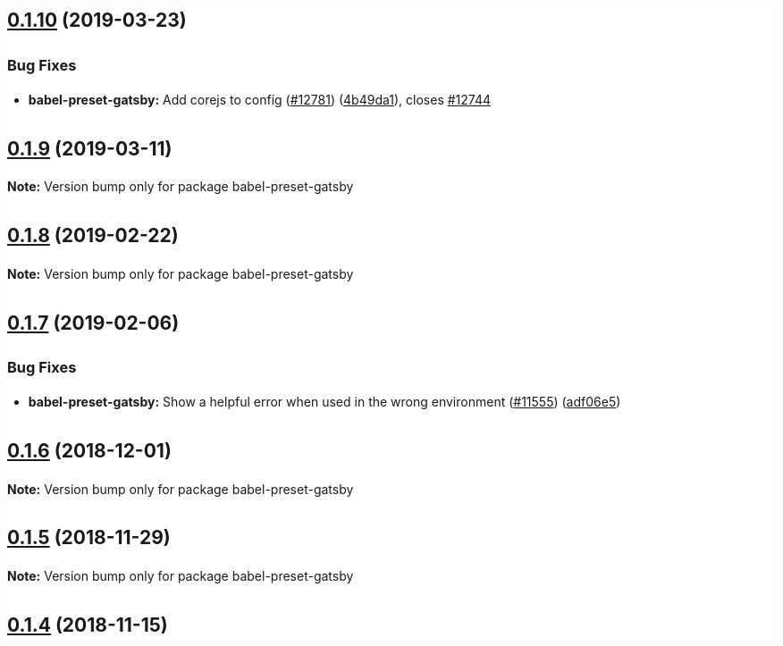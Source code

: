 ## [0.1.10](https://github.com/gatsbyjs/gatsby/compare/babel-preset-gatsby@0.1.9...babel-preset-gatsby@0.1.10) (2019-03-23)

### Bug Fixes

- **babel-preset-gatsby:** Add corejs to config ([#12781](https://github.com/gatsbyjs/gatsby/issues/12781)) ([4b49da1](https://github.com/gatsbyjs/gatsby/commit/4b49da1)), closes [#12744](https://github.com/gatsbyjs/gatsby/issues/12744)

## [0.1.9](https://github.com/gatsbyjs/gatsby/compare/babel-preset-gatsby@0.1.8...babel-preset-gatsby@0.1.9) (2019-03-11)

**Note:** Version bump only for package babel-preset-gatsby

## [0.1.8](https://github.com/gatsbyjs/gatsby/compare/babel-preset-gatsby@0.1.7...babel-preset-gatsby@0.1.8) (2019-02-22)

**Note:** Version bump only for package babel-preset-gatsby

## [0.1.7](https://github.com/gatsbyjs/gatsby/compare/babel-preset-gatsby@0.1.6...babel-preset-gatsby@0.1.7) (2019-02-06)

### Bug Fixes

- **babel-preset-gatsby:** Show a helpful error when used in the wrong environment ([#11555](https://github.com/gatsbyjs/gatsby/issues/11555)) ([adf06e5](https://github.com/gatsbyjs/gatsby/commit/adf06e5))

<a name="0.1.6"></a>

## [0.1.6](https://github.com/gatsbyjs/gatsby/compare/babel-preset-gatsby@0.1.5...babel-preset-gatsby@0.1.6) (2018-12-01)

**Note:** Version bump only for package babel-preset-gatsby

<a name="0.1.5"></a>

## [0.1.5](https://github.com/gatsbyjs/gatsby/compare/babel-preset-gatsby@0.1.4...babel-preset-gatsby@0.1.5) (2018-11-29)

**Note:** Version bump only for package babel-preset-gatsby

<a name="0.1.4"></a>

## [0.1.4](https://github.com/gatsbyjs/gatsby/compare/babel-preset-gatsby@0.1.3...babel-preset-gatsby@0.1.4) (2018-11-15)

